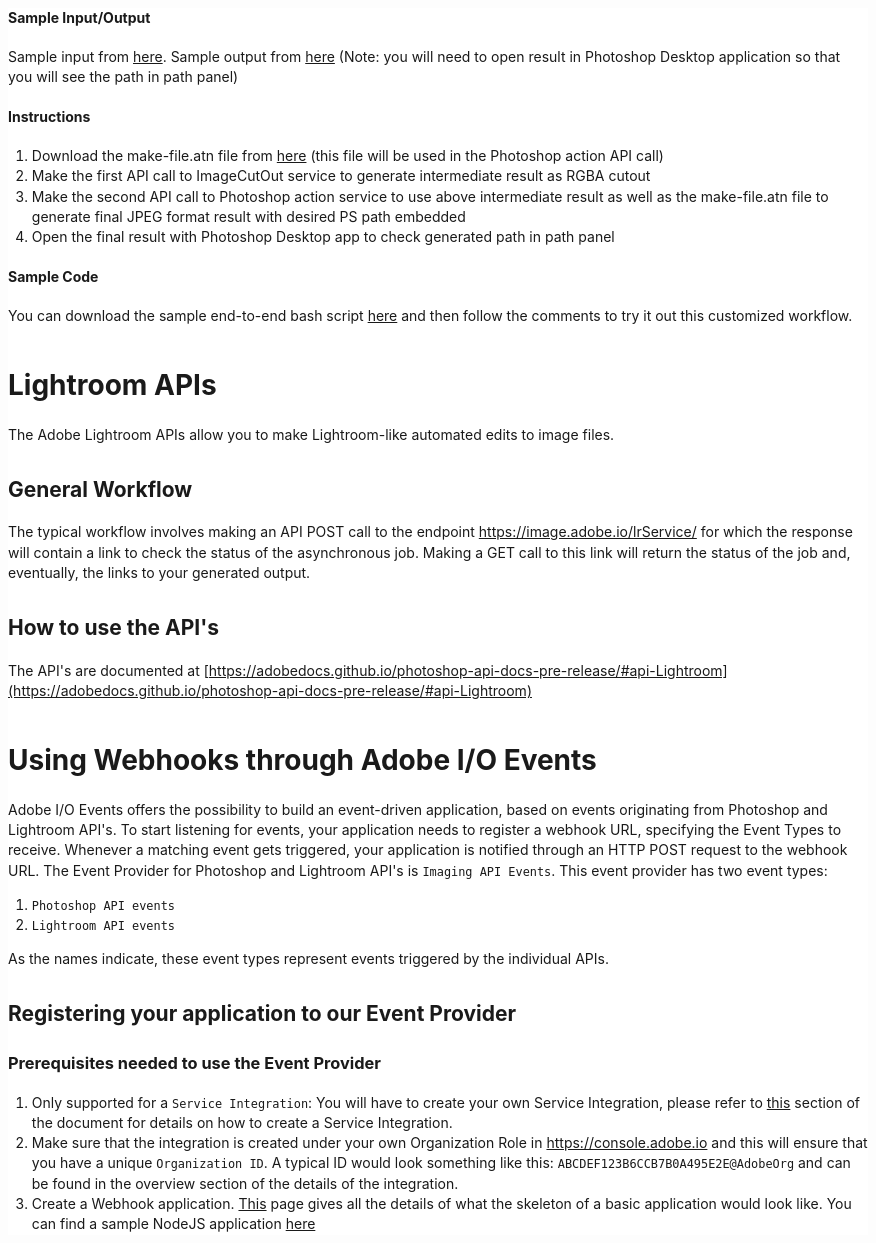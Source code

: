 #### Sample Input/Output
Sample input from [here](assets/ic_customized_workflow/input.jpg).
Sample output from [here](assets/ic_customized_workflow/result_with_path.jpg) (Note: you will need to open result in Photoshop Desktop application so that you will see the path in path panel)

#### Instructions

1. Download the make-file.atn file from [here](assets/ic_customized_workflow/make-path.atn) (this file will be used in the Photoshop action API call)
2. Make the first API call to ImageCutOut service to generate intermediate result as RGBA cutout
3. Make the second API call to Photoshop action service to use above intermediate result as well as the make-file.atn file to generate final JPEG format result with desired PS path embedded
4. Open the final result with Photoshop Desktop app to check generated path in path panel


#### Sample Code
You can download the sample end-to-end bash script [here](sample_code/ic-customized-workflow-app) and then follow the comments to try it out this customized workflow.



# Lightroom APIs

The Adobe Lightroom APIs allow you to make Lightroom-like automated edits to image files.

## General Workflow

The typical workflow involves making an API POST call to the endpoint https://image.adobe.io/lrService/ for which the response will contain a link to check the status of the asynchronous job. Making a GET call to this link will return the status of the job and, eventually, the links to your generated output.

## How to use the API's

The API's are documented at [https://adobedocs.github.io/photoshop-api-docs-pre-release/#api-Lightroom](https://adobedocs.github.io/photoshop-api-docs-pre-release/#api-Lightroom)

# Using Webhooks through Adobe I/O Events
Adobe I/O Events offers the possibility to build an event-driven application, based on events originating from Photoshop and Lightroom API's. To start listening for events, your application needs to register a webhook URL, specifying the Event Types to receive. Whenever a matching event gets triggered, your application is notified through an HTTP POST request to the webhook URL.
The Event Provider for Photoshop and Lightroom API's is `Imaging API Events`.
This event provider has two event types:
1. `Photoshop API events`
2. `Lightroom API events`

As the names indicate, these event types represent events triggered by the individual APIs.
## Registering your application to our Event Provider
### Prerequisites needed to use the Event Provider
1. Only supported for a `Service Integration`: You will have to create your own Service Integration, please refer to [this](#service-token-workflow-adobe-etla-users) section of the document for details on how to create a Service Integration.
2. Make sure that the integration is created under your own Organization Role in https://console.adobe.io and this will ensure that you have a unique `Organization ID`. A typical ID would look something like this: `ABCDEF123B6CCB7B0A495E2E@AdobeOrg` and can be found in the overview section of the details of the integration.
3. Create a Webhook application. [This](https://www.adobe.io/apis/experienceplatform/events/docs.html#!adobedocs/adobeio-events/master/intro/webhook_docs_intro.md#your-first-webhook) page gives all the details of what the skeleton of a basic application would look like. You can find a sample NodeJS application [here](sample_code/webhook-sample-app)
